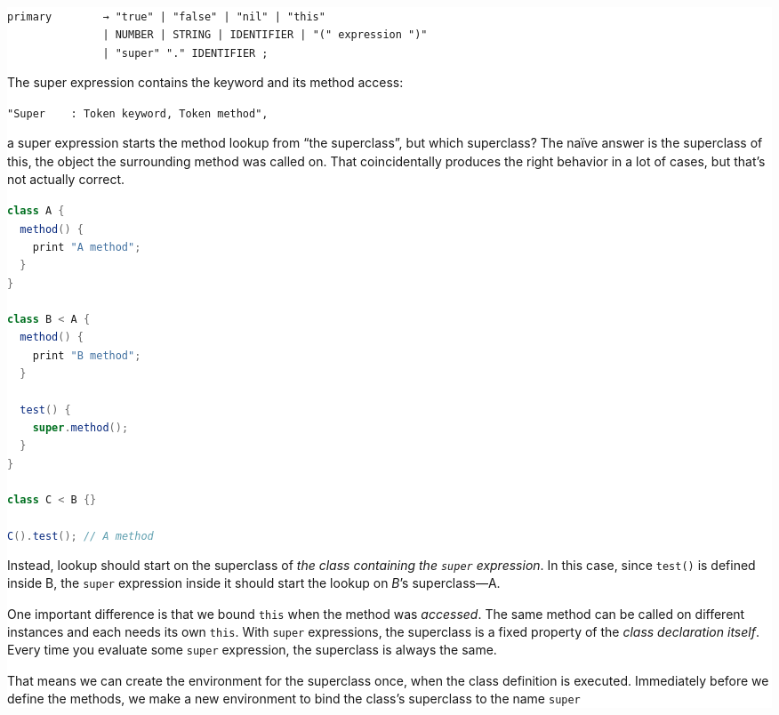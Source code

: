 ```
primary        → "true" | "false" | "nil" | "this"
               | NUMBER | STRING | IDENTIFIER | "(" expression ")"
               | "super" "." IDENTIFIER ;
```
The super expression contains the keyword and its method access:
```
"Super    : Token keyword, Token method",
```
a super expression starts the method lookup from “the superclass”, but which superclass? The naïve answer is the superclass of this, the object the surrounding method was called on. That coincidentally produces the right behavior in a lot of cases, but that’s not actually correct.
```java
class A {
  method() {
    print "A method";
  }
}

class B < A {
  method() {
    print "B method";
  }

  test() {
    super.method();
  }
}

class C < B {}

C().test(); // A method
```
Instead, lookup should start on the superclass of _the class containing the `super` expression_. In this case, since `test()` is defined inside B, the `super` expression inside it should start the lookup on _B_’s superclass—A.

One important difference is that we bound `this` when the method was _accessed_. The same method can be called on different instances and each needs its own `this`. With `super` expressions, the superclass is a fixed property of the _class declaration itself_. Every time you evaluate some `super` expression, the superclass is always the same.

That means we can create the environment for the superclass once, when the class definition is executed. Immediately before we define the methods, we make a new environment to bind the class’s superclass to the name `super`